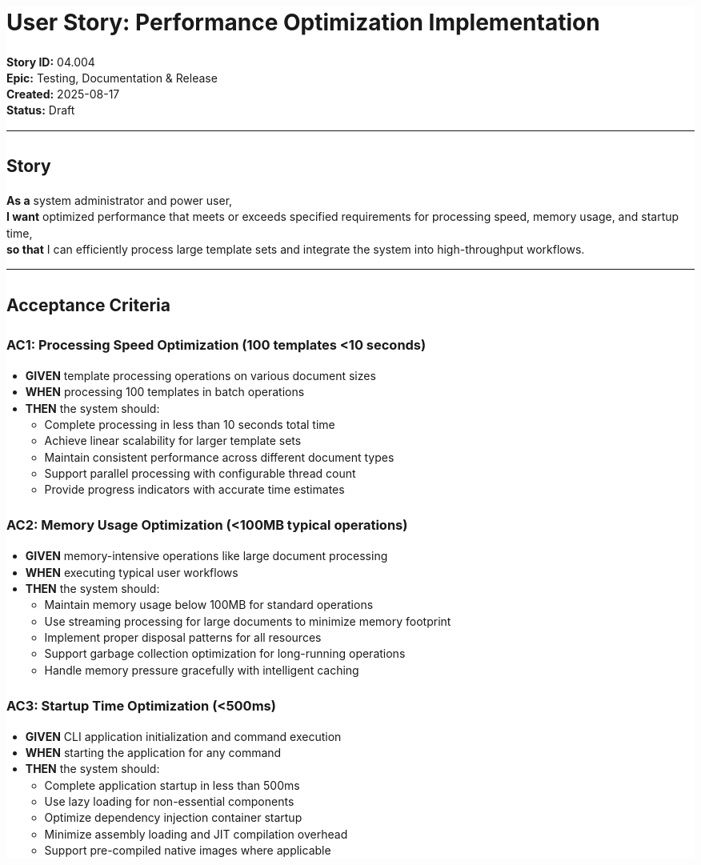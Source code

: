 # User Story: Performance Optimization Implementation

**Story ID:** 04.004  
**Epic:** Testing, Documentation & Release  
**Created:** 2025-08-17  
**Status:** Draft

---

## Story

**As a** system administrator and power user,  
**I want** optimized performance that meets or exceeds specified requirements for processing speed, memory usage, and startup time,  
**so that** I can efficiently process large template sets and integrate the system into high-throughput workflows.

---

## Acceptance Criteria

### AC1: Processing Speed Optimization (100 templates <10 seconds)
- **GIVEN** template processing operations on various document sizes
- **WHEN** processing 100 templates in batch operations
- **THEN** the system should:
  - Complete processing in less than 10 seconds total time
  - Achieve linear scalability for larger template sets
  - Maintain consistent performance across different document types
  - Support parallel processing with configurable thread count
  - Provide progress indicators with accurate time estimates

### AC2: Memory Usage Optimization (<100MB typical operations)
- **GIVEN** memory-intensive operations like large document processing
- **WHEN** executing typical user workflows
- **THEN** the system should:
  - Maintain memory usage below 100MB for standard operations
  - Use streaming processing for large documents to minimize memory footprint
  - Implement proper disposal patterns for all resources
  - Support garbage collection optimization for long-running operations
  - Handle memory pressure gracefully with intelligent caching

### AC3: Startup Time Optimization (<500ms)
- **GIVEN** CLI application initialization and command execution
- **WHEN** starting the application for any command
- **THEN** the system should:
  - Complete application startup in less than 500ms
  - Use lazy loading for non-essential components
  - Optimize dependency injection container startup
  - Minimize assembly loading and JIT compilation overhead
  - Support pre-compiled native images where applicable
